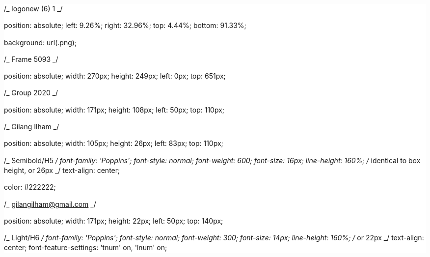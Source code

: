 /_ logonew (6) 1 _/

position: absolute;
left: 9.26%;
right: 32.96%;
top: 4.44%;
bottom: 91.33%;

background: url(.png);

/_ Frame 5093 _/

position: absolute;
width: 270px;
height: 249px;
left: 0px;
top: 651px;

/_ Group 2020 _/

position: absolute;
width: 171px;
height: 108px;
left: 50px;
top: 110px;

/_ Gilang Ilham _/

position: absolute;
width: 105px;
height: 26px;
left: 83px;
top: 110px;

/_ Semibold/H5 _/
font-family: 'Poppins';
font-style: normal;
font-weight: 600;
font-size: 16px;
line-height: 160%;
/_ identical to box height, or 26px _/
text-align: center;

color: #222222;

/_ gilangilham@gmail.com _/

position: absolute;
width: 171px;
height: 22px;
left: 50px;
top: 140px;

/_ Light/H6 _/
font-family: 'Poppins';
font-style: normal;
font-weight: 300;
font-size: 14px;
line-height: 160%;
/_ or 22px _/
text-align: center;
font-feature-settings: 'tnum' on, 'lnum' on;
